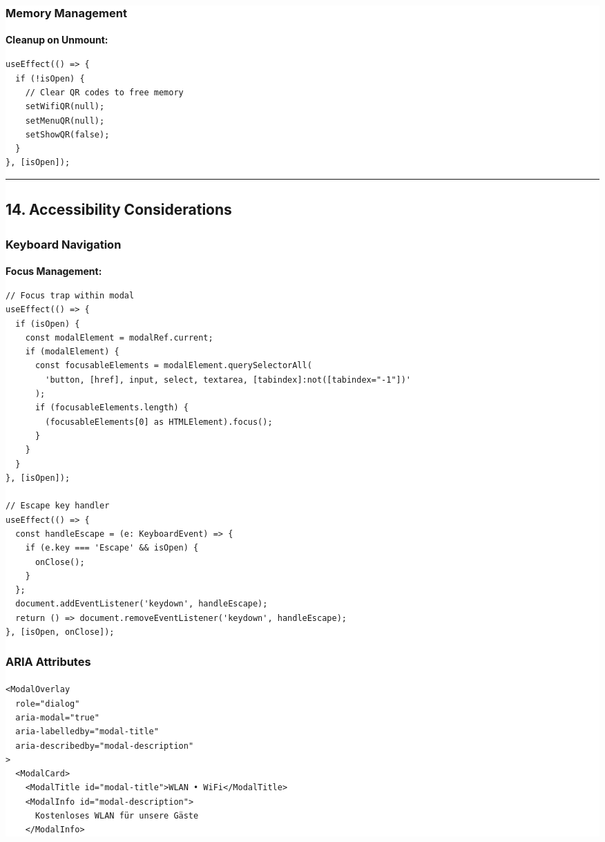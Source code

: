 ### Memory Management

**Cleanup on Unmount:**
```tsx
useEffect(() => {
  if (!isOpen) {
    // Clear QR codes to free memory
    setWifiQR(null);
    setMenuQR(null);
    setShowQR(false);
  }
}, [isOpen]);
```

---

## 14. Accessibility Considerations

### Keyboard Navigation

**Focus Management:**
```tsx
// Focus trap within modal
useEffect(() => {
  if (isOpen) {
    const modalElement = modalRef.current;
    if (modalElement) {
      const focusableElements = modalElement.querySelectorAll(
        'button, [href], input, select, textarea, [tabindex]:not([tabindex="-1"])'
      );
      if (focusableElements.length) {
        (focusableElements[0] as HTMLElement).focus();
      }
    }
  }
}, [isOpen]);

// Escape key handler
useEffect(() => {
  const handleEscape = (e: KeyboardEvent) => {
    if (e.key === 'Escape' && isOpen) {
      onClose();
    }
  };
  document.addEventListener('keydown', handleEscape);
  return () => document.removeEventListener('keydown', handleEscape);
}, [isOpen, onClose]);
```

### ARIA Attributes

```tsx
<ModalOverlay
  role="dialog"
  aria-modal="true"
  aria-labelledby="modal-title"
  aria-describedby="modal-description"
>
  <ModalCard>
    <ModalTitle id="modal-title">WLAN • WiFi</ModalTitle>
    <ModalInfo id="modal-description">
      Kostenloses WLAN für unsere Gäste
    </ModalInfo>

```